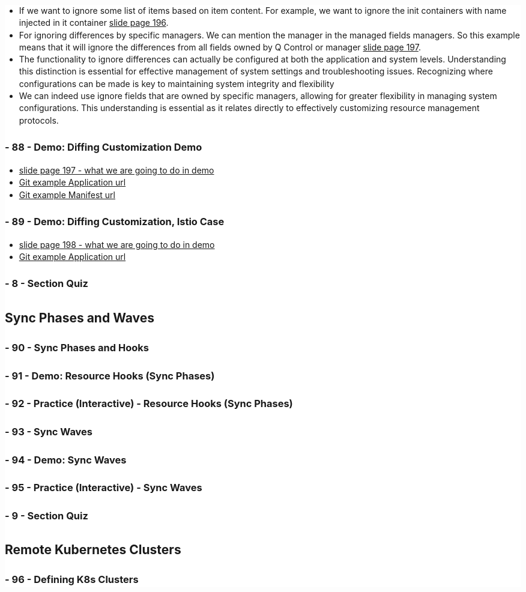   - If we want to ignore some list of items based on item content. For example, we want to ignore the init containers with name injected in it container [slide page 196](/argo-cd-slides.pdf#page=196).
  - For ignoring differences by specific managers. We can mention the manager in the managed fields managers. So this example means that it will ignore the differences from all fields owned by Q Control or manager [slide page 197](/argo-cd-slides.pdf#page=197).
- The functionality to ignore differences can actually be configured at both the application and system levels. Understanding this distinction is essential for effective management of system settings and troubleshooting issues. Recognizing where configurations can be made is key to maintaining system integrity and flexibility
- We can indeed use ignore fields that are owned by specific managers, allowing for greater flexibility in managing system configurations. This understanding is essential as it relates directly to effectively customizing resource management protocols.

### - 88 - Demo: Diffing Customization Demo

- [slide page 197 - what we are going to do in demo](/argo-cd-slides.pdf#page=197)
- [Git example Application url](https://github.com/mabusaa/argocd-course-apps-definitions/blob/main/applications%20and%20projects/application%20-%20Diffing%20Customization.yaml)
- [Git example Manifest url](https://github.com/mabusaa/argocd-example-apps/tree/master/guestbook-with-sub-directories)

### - 89 - Demo: Diffing Customization, Istio Case

- [slide page 198 - what we are going to do in demo](/argo-cd-slides.pdf#page=198)
- [Git example Application url](https://github.com/mabusaa/argocd-course-apps-definitions/blob/main/applications%20and%20projects/application%20-%20Diffing%20Customization%20for%20istio.yaml)

### - 8 - Section Quiz

## Sync Phases and Waves

### - 90 - Sync Phases and Hooks

### - 91 - Demo: Resource Hooks (Sync Phases)

### - 92 - Practice (Interactive) - Resource Hooks (Sync Phases)

### - 93 - Sync Waves

### - 94 - Demo: Sync Waves

### - 95 - Practice (Interactive) - Sync Waves

### - 9 - Section Quiz

## Remote Kubernetes Clusters

### - 96 - Defining K8s Clusters
